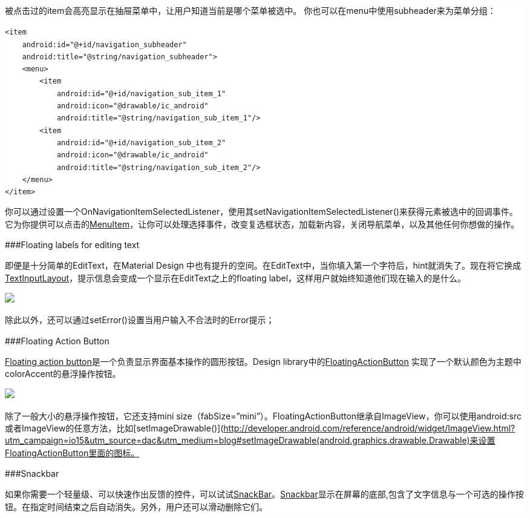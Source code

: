 被点击过的item会高亮显示在抽屉菜单中，让用户知道当前是哪个菜单被选中。
你也可以在menu中使用subheader来为菜单分组：

```
<item
    android:id="@+id/navigation_subheader"
    android:title="@string/navigation_subheader">
    <menu>
        <item
            android:id="@+id/navigation_sub_item_1"
            android:icon="@drawable/ic_android"
            android:title="@string/navigation_sub_item_1"/>
        <item
            android:id="@+id/navigation_sub_item_2"
            android:icon="@drawable/ic_android"
            android:title="@string/navigation_sub_item_2"/>
    </menu>
</item>
```

你可以通过设置一个OnNavigationItemSelectedListener，使用其setNavigationItemSelectedListener()来获得元素被选中的回调事件。它为你提供可以点击的[MenuItem](http://developer.android.com/reference/android/view/MenuItem.html?utm_campaign=io15&utm_source=dac&utm_medium=blog)，让你可以处理选择事件，改变复选框状态，加载新内容，关闭导航菜单，以及其他任何你想做的操作。


###Floating labels for editing text

即便是十分简单的EditText，在Material Design 中也有提升的空间。在EditText中，当你填入第一个字符后，hint就消失了。现在将它换成[TextInputLayout](http://developer.android.com/reference/android/support/design/widget/TextInputLayout.html?utm_campaign=io15&utm_source=dac&utm_medium=blog)，提示信息会变成一个显示在EditText之上的floating label，这样用户就始终知道他们现在输入的是什么。

![](http://4.bp.blogspot.com/-BUKc5AwzS4A/VWihVlHr9cI/AAAAAAAABvI/rslBAoaHwzA/s1600/textinputlayout.png)

除此以外，还可以通过setError()设置当用户输入不合法时的Error提示；

###Floating Action Button


[Floating action button](http://www.google.com/design/spec/components/buttons-floating-action-button.html?utm_campaign=io15&utm_source=dac&utm_medium=blog)是一个负责显示界面基本操作的圆形按钮。Design library中的[FloatingActionButton](http://developer.android.com/reference/android/support/design/widget/FloatingActionButton.html?utm_campaign=io15&utm_source=dac&utm_medium=blog) 实现了一个默认颜色为主题中colorAccent的悬浮操作按钮。

![](http://2.bp.blogspot.com/-tdrgNYnQZyw/VWiOcfSRoYI/AAAAAAAABuU/6LsOxJFE4hE/s1600/image03.png)


除了一般大小的悬浮操作按钮，它还支持mini size（fabSize=”mini”）。FloatingActionButton继承自ImageView，你可以使用android:src或者ImageView的任意方法，比如[setImageDrawable()](http://developer.android.com/reference/android/widget/ImageView.html?utm_campaign=io15&utm_source=dac&utm_medium=blog#setImageDrawable(android.graphics.drawable.Drawable)来设置FloatingActionButton里面的图标。

###Snackbar


如果你需要一个轻量级、可以快速作出反馈的控件，可以试试[SnackBar](http://www.google.com/design/spec/components/snackbars-toasts.html?utm_campaign=io15&utm_source=dac&utm_medium=blog)。[Snackbar](http://www.google.com/design/spec/components/snackbars-toasts.html?utm_campaign=io15&utm_source=dac&utm_medium=blog)显示在屏幕的底部,包含了文字信息与一个可选的操作按钮。在指定时间结束之后自动消失。另外，用户还可以滑动删除它们。
